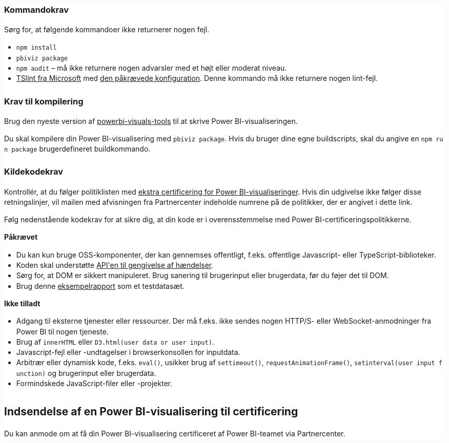 ### <a name="command-requirements"></a>Kommandokrav

Sørg for, at følgende kommandoer ikke returnerer nogen fejl.

* `npm install`
* `pbiviz package`
* `npm audit` – må ikke returnere nogen advarsler med et højt eller moderat niveau.
* [TSlint fra Microsoft](https://www.npmjs.com/package/tslint-microsoft-contrib) med [den påkrævede konfiguration](https://github.com/microsoft/PowerBI-visuals-sampleBarChart/blob/master/tslint.json). Denne kommando må ikke returnere nogen lint-fejl.

### <a name="compiling-requirements"></a>Krav til kompilering

Brug den nyeste version af [powerbi-visuals-tools](https://www.npmjs.com/package/powerbi-visuals-tools) til at skrive Power BI-visualiseringen.

Du skal kompilere din Power BI-visualisering med `pbiviz package`. Hvis du bruger dine egne buildscripts, skal du angive en `npm run package` brugerdefineret buildkommando.

### <a name="source-code-requirements"></a>Kildekodekrav

Kontrollér, at du følger politiklisten med [ekstra certificering for Power BI-visualiseringer](/legal/marketplace/certification-policies#1200-power-bi-visuals-additional-certification). Hvis din udgivelse ikke følger disse retningslinjer, vil mailen med afvisningen fra Partnercenter indeholde numrene på de politikker, der er angivet i dette link.

Følg nedenstående kodekrav for at sikre dig, at din kode er i overensstemmelse med Power BI-certificeringspolitikkerne.  

**Påkrævet**
* Du kan kun bruge OSS-komponenter, der kan gennemses offentligt, f.eks. offentlige Javascript- eller TypeScript-biblioteker.
* Koden skal understøtte [API'en til gengivelse af hændelser](event-service.md).
* Sørg for, at DOM er sikkert manipuleret. Brug sanering til brugerinput eller brugerdata, før du føjer det til DOM.
* Brug denne [eksempelrapport](https://github.com/Microsoft/PowerBI-visuals/raw/gh-pages/assets/reports/large_data.pbix) som et testdatasæt.

**Ikke tilladt**
* Adgang til eksterne tjenester eller ressourcer. Der må f.eks. ikke sendes nogen HTTP/S- eller WebSocket-anmodninger fra Power BI til nogen tjeneste.
* Brug af `innerHTML` eller `D3.html(user data or user input)`.
* Javascript-fejl eller -undtagelser i browserkonsollen for inputdata.
* Arbitrær eller dynamisk kode, f.eks. `eval()`, usikker brug af `settimeout()`, `requestAnimationFrame()`, `setinterval(user input function)` og brugerinput eller brugerdata.
* Formindskede JavaScript-filer eller -projekter.

## <a name="submitting-a-power-bi-visual-for-certification"></a>Indsendelse af en Power BI-visualisering til certificering

Du kan anmode om at få din Power BI-visualisering certificeret af Power BI-teamet via Partnercenter.
